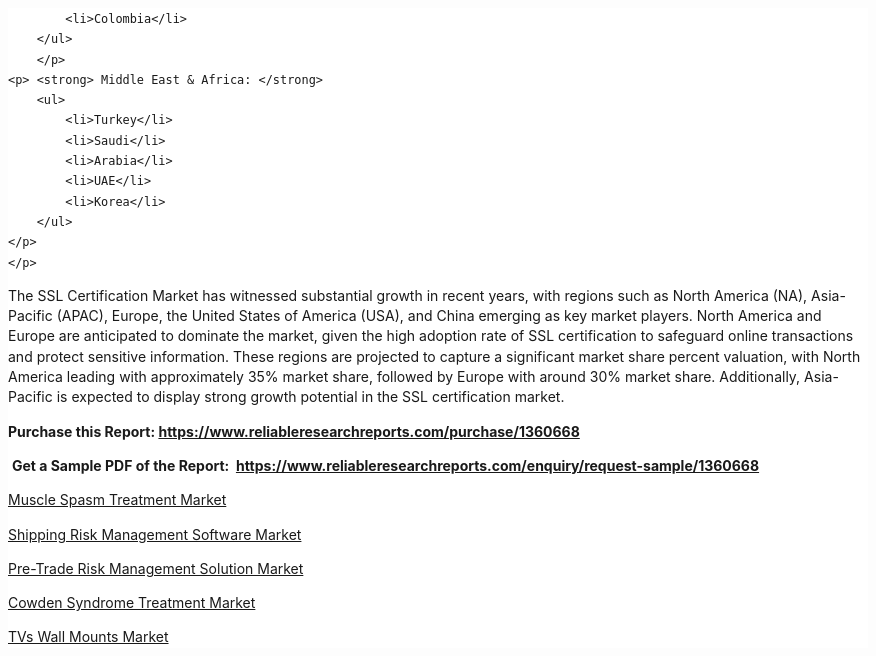             <li>Colombia</li>
        </ul>
        </p> 
    <p> <strong> Middle East & Africa: </strong>
        <ul>
            <li>Turkey</li>
            <li>Saudi</li>
            <li>Arabia</li>
            <li>UAE</li>
            <li>Korea</li>
        </ul>
    </p>
    </p>
<p><p>The SSL Certification Market has witnessed substantial growth in recent years, with regions such as North America (NA), Asia-Pacific (APAC), Europe, the United States of America (USA), and China emerging as key market players. North America and Europe are anticipated to dominate the market, given the high adoption rate of SSL certification to safeguard online transactions and protect sensitive information. These regions are projected to capture a significant market share percent valuation, with North America leading with approximately 35% market share, followed by Europe with around 30% market share. Additionally, Asia-Pacific is expected to display strong growth potential in the SSL certification market.</p></p>
<p><strong>Purchase this Report: <a href="https://www.reliableresearchreports.com/purchase/1360668">https://www.reliableresearchreports.com/purchase/1360668</a></strong></p>
<p>&nbsp;<strong>Get a Sample PDF of the Report:&nbsp;&nbsp;<a href="https://www.reliableresearchreports.com/enquiry/request-sample/1360668">https://www.reliableresearchreports.com/enquiry/request-sample/1360668</a></strong></p>
<p><strong></strong></p>
<p><p><a href="https://medium.com/@shubham99912151/muscle-spasm-treatment-market-size-growth-forecast-2023-2030-740fa6638d1e">Muscle Spasm Treatment Market</a></p><p><a href="https://github.com/Chiragrp26/Market-Research-Report-List-1/blob/main/shipping-risk-management-software-market.md">Shipping Risk Management Software Market</a></p><p><a href="https://github.com/santosh758595/Market-Research-Report-List-1/blob/main/pre-trade-risk-management-solution-market.md">Pre-Trade Risk Management Solution Market</a></p><p><a href="https://medium.com/@santosh99915121/cowden-syndrome-treatment-market-size-growth-forecast-2023-2030-d1277b6f3097">Cowden Syndrome Treatment Market</a></p><p><a href="https://www.linkedin.com/pulse/tvs-wall-mounts-market-research-report-provides-thorough-pptff/">TVs Wall Mounts Market</a></p></p>
